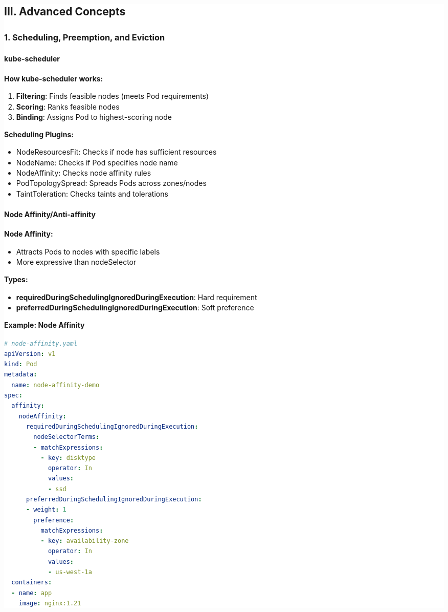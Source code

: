 
## III. Advanced Concepts

### 1. Scheduling, Preemption, and Eviction

#### kube-scheduler

**How kube-scheduler works:**
1. **Filtering**: Finds feasible nodes (meets Pod requirements)
2. **Scoring**: Ranks feasible nodes
3. **Binding**: Assigns Pod to highest-scoring node

**Scheduling Plugins:**
- NodeResourcesFit: Checks if node has sufficient resources
- NodeName: Checks if Pod specifies node name
- NodeAffinity: Checks node affinity rules
- PodTopologySpread: Spreads Pods across zones/nodes
- TaintToleration: Checks taints and tolerations

#### Node Affinity/Anti-affinity

**Node Affinity:**
- Attracts Pods to nodes with specific labels
- More expressive than nodeSelector

**Types:**
- **requiredDuringSchedulingIgnoredDuringExecution**: Hard requirement
- **preferredDuringSchedulingIgnoredDuringExecution**: Soft preference

**Example: Node Affinity**

```yaml
# node-affinity.yaml
apiVersion: v1
kind: Pod
metadata:
  name: node-affinity-demo
spec:
  affinity:
    nodeAffinity:
      requiredDuringSchedulingIgnoredDuringExecution:
        nodeSelectorTerms:
        - matchExpressions:
          - key: disktype
            operator: In
            values:
            - ssd
      preferredDuringSchedulingIgnoredDuringExecution:
      - weight: 1
        preference:
          matchExpressions:
          - key: availability-zone
            operator: In
            values:
            - us-west-1a
  containers:
  - name: app
    image: nginx:1.21
```
